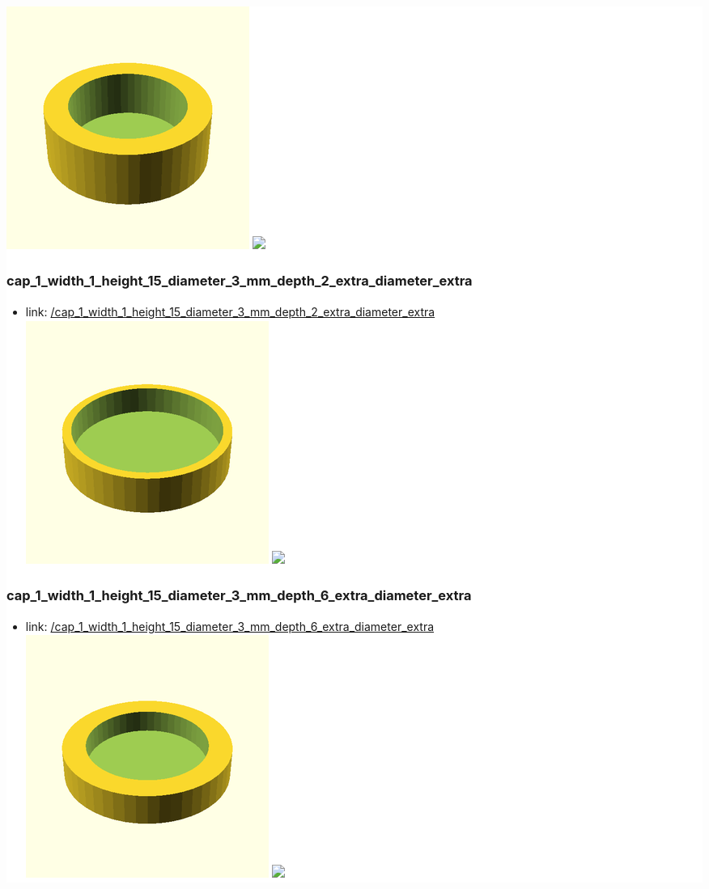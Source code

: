 ![](cap_1_width_1_height_14_diameter_6_mm_depth_6_extra_diameter_extra/3dpr_300.png)  ![](cap_1_width_1_height_14_diameter_6_mm_depth_6_extra_diameter_extra/image_300.jpg)
 

### cap_1_width_1_height_15_diameter_3_mm_depth_2_extra_diameter_extra
* link: [/cap_1_width_1_height_15_diameter_3_mm_depth_2_extra_diameter_extra](cap_1_width_1_height_15_diameter_3_mm_depth_2_extra_diameter_extra)  
![](cap_1_width_1_height_15_diameter_3_mm_depth_2_extra_diameter_extra/3dpr_300.png)  ![](cap_1_width_1_height_15_diameter_3_mm_depth_2_extra_diameter_extra/image_300.jpg)
 

### cap_1_width_1_height_15_diameter_3_mm_depth_6_extra_diameter_extra
* link: [/cap_1_width_1_height_15_diameter_3_mm_depth_6_extra_diameter_extra](cap_1_width_1_height_15_diameter_3_mm_depth_6_extra_diameter_extra)  
![](cap_1_width_1_height_15_diameter_3_mm_depth_6_extra_diameter_extra/3dpr_300.png)  ![](cap_1_width_1_height_15_diameter_3_mm_depth_6_extra_diameter_extra/image_300.jpg)
 